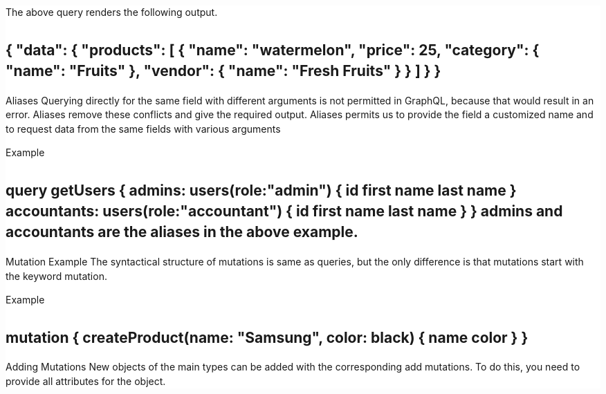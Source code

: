The above query renders the following output.

{
  "data": {
    "products": [
      {
        "name": "watermelon",
        "price": 25,
        "category": {
          "name": "Fruits"
        },
        "vendor": {
          "name": "Fresh Fruits"
        }
      }
    ]
  }
}
--------------

Aliases
Querying directly for the same field with different arguments is not permitted in GraphQL, because that would result in an error. Aliases remove these conflicts and give the required output. Aliases permits us to provide the field a customized name and to request data from the same fields with various arguments

Example

query getUsers
{
admins: users(role:"admin")
{
id
first name
last name
}
accountants: users(role:"accountant")
{
id
first name
last name
}
}
admins and accountants are the aliases in the above example.
-------------------
Mutation Example
The syntactical structure of mutations is same as queries, but the only difference is that mutations start with the keyword mutation.

Example

mutation {
  createProduct(name: "Samsung", color: black) {
    name
    color
  }
}
-----------------------
Adding Mutations
New objects of the main types can be added with the corresponding add mutations. To do this, you need to provide all attributes for the object.
